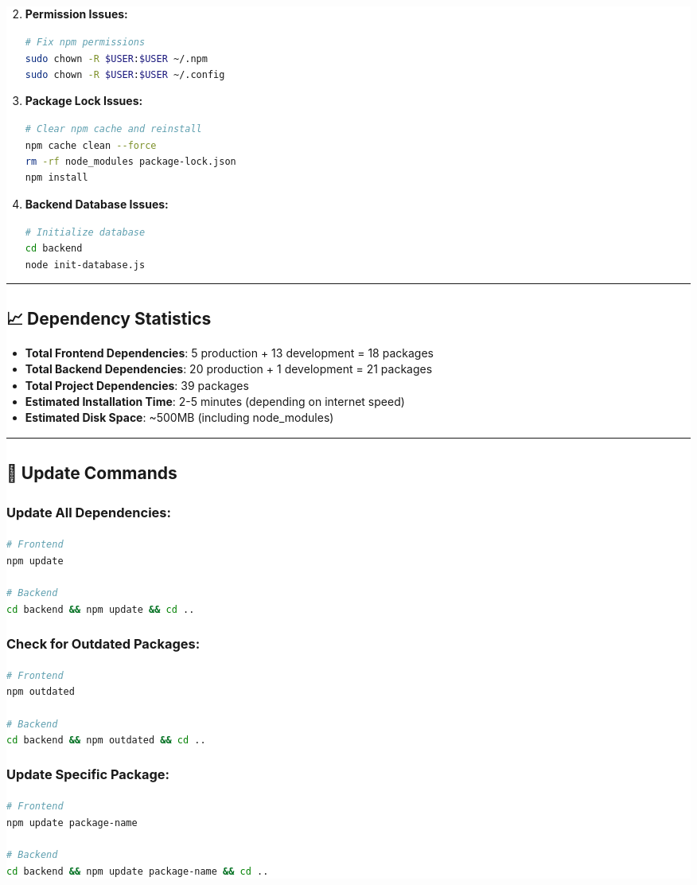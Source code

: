 2. **Permission Issues:**
   ```bash
   # Fix npm permissions
   sudo chown -R $USER:$USER ~/.npm
   sudo chown -R $USER:$USER ~/.config
   ```

3. **Package Lock Issues:**
   ```bash
   # Clear npm cache and reinstall
   npm cache clean --force
   rm -rf node_modules package-lock.json
   npm install
   ```

4. **Backend Database Issues:**
   ```bash
   # Initialize database
   cd backend
   node init-database.js
   ```

---

## 📈 Dependency Statistics

- **Total Frontend Dependencies**: 5 production + 13 development = 18 packages
- **Total Backend Dependencies**: 20 production + 1 development = 21 packages
- **Total Project Dependencies**: 39 packages
- **Estimated Installation Time**: 2-5 minutes (depending on internet speed)
- **Estimated Disk Space**: ~500MB (including node_modules)

---

## 🔄 Update Commands

### **Update All Dependencies:**
```bash
# Frontend
npm update

# Backend
cd backend && npm update && cd ..
```

### **Check for Outdated Packages:**
```bash
# Frontend
npm outdated

# Backend
cd backend && npm outdated && cd ..
```

### **Update Specific Package:**
```bash
# Frontend
npm update package-name

# Backend
cd backend && npm update package-name && cd ..
``` 